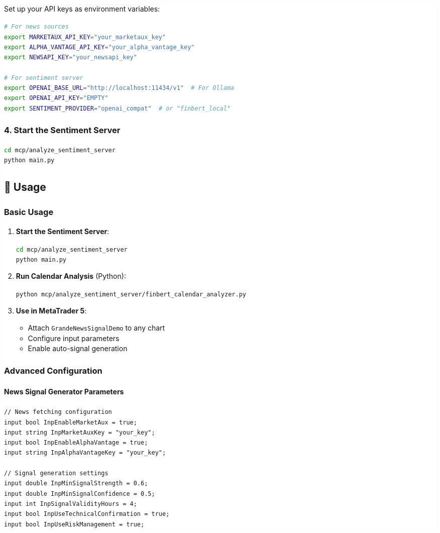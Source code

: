Set up your API keys as environment variables:

```bash
# For news sources
export MARKETAUX_API_KEY="your_marketaux_key"
export ALPHA_VANTAGE_API_KEY="your_alpha_vantage_key"
export NEWSAPI_KEY="your_newsapi_key"

# For sentiment server
export OPENAI_BASE_URL="http://localhost:11434/v1"  # For Ollama
export OPENAI_API_KEY="EMPTY"
export SENTIMENT_PROVIDER="openai_compat"  # or "finbert_local"
```

### 4. Start the Sentiment Server

```bash
cd mcp/analyze_sentiment_server
python main.py
```

## 🎯 Usage

### Basic Usage

1. **Start the Sentiment Server**:
   ```bash
   cd mcp/analyze_sentiment_server
   python main.py
   ```

2. **Run Calendar Analysis** (Python):
   ```bash
   python mcp/analyze_sentiment_server/finbert_calendar_analyzer.py
   ```

3. **Use in MetaTrader 5**:
   - Attach `GrandeNewsSignalDemo` to any chart
   - Configure input parameters
   - Enable auto-signal generation

### Advanced Configuration

#### News Signal Generator Parameters

```mql5
// News fetching configuration
input bool InpEnableMarketAux = true;
input string InpMarketAuxKey = "your_key";
input bool InpEnableAlphaVantage = true;
input string InpAlphaVantageKey = "your_key";

// Signal generation settings
input double InpMinSignalStrength = 0.6;
input double InpMinSignalConfidence = 0.5;
input int InpSignalValidityHours = 4;
input bool InpUseTechnicalConfirmation = true;
input bool InpUseRiskManagement = true;
```
